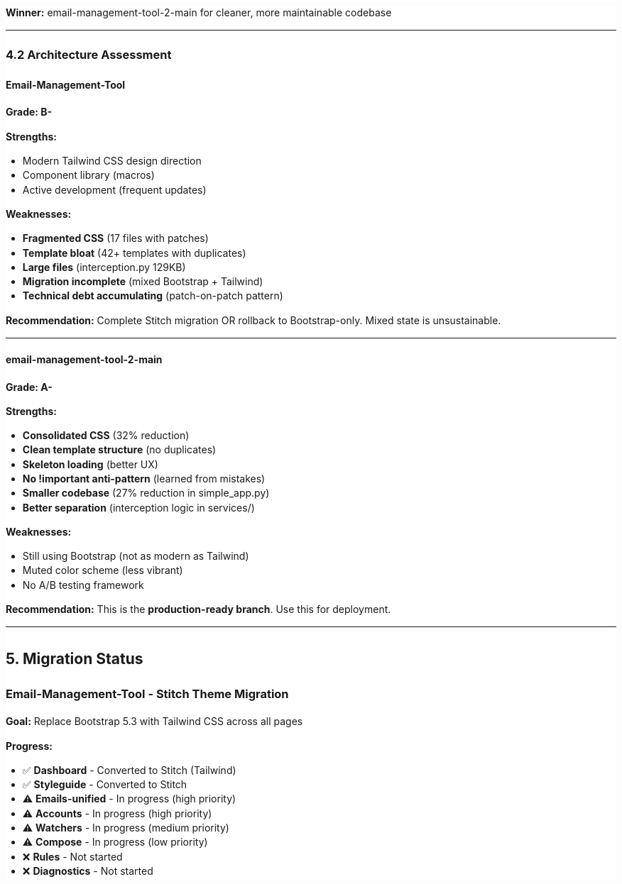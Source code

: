 **Winner:** email-management-tool-2-main for cleaner, more maintainable codebase

---

### 4.2 Architecture Assessment

#### Email-Management-Tool
**Grade: B-**

**Strengths:**
- Modern Tailwind CSS design direction
- Component library (macros)
- Active development (frequent updates)

**Weaknesses:**
- **Fragmented CSS** (17 files with patches)
- **Template bloat** (42+ templates with duplicates)
- **Large files** (interception.py 129KB)
- **Migration incomplete** (mixed Bootstrap + Tailwind)
- **Technical debt accumulating** (patch-on-patch pattern)

**Recommendation:** Complete Stitch migration OR rollback to Bootstrap-only. Mixed state is unsustainable.

---

#### email-management-tool-2-main
**Grade: A-**

**Strengths:**
- **Consolidated CSS** (32% reduction)
- **Clean template structure** (no duplicates)
- **Skeleton loading** (better UX)
- **No !important anti-pattern** (learned from mistakes)
- **Smaller codebase** (27% reduction in simple_app.py)
- **Better separation** (interception logic in services/)

**Weaknesses:**
- Still using Bootstrap (not as modern as Tailwind)
- Muted color scheme (less vibrant)
- No A/B testing framework

**Recommendation:** This is the **production-ready branch**. Use this for deployment.

---

## 5. Migration Status

### Email-Management-Tool - Stitch Theme Migration

**Goal:** Replace Bootstrap 5.3 with Tailwind CSS across all pages

**Progress:**
- ✅ **Dashboard** - Converted to Stitch (Tailwind)
- ✅ **Styleguide** - Converted to Stitch
- ⚠️ **Emails-unified** - In progress (high priority)
- ⚠️ **Accounts** - In progress (high priority)
- ⚠️ **Watchers** - In progress (medium priority)
- ⚠️ **Compose** - In progress (low priority)
- ❌ **Rules** - Not started
- ❌ **Diagnostics** - Not started
